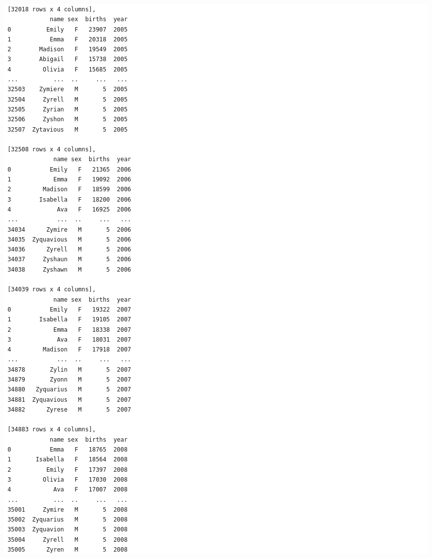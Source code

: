      [32018 rows x 4 columns],
                 name sex  births  year
     0          Emily   F   23907  2005
     1           Emma   F   20318  2005
     2        Madison   F   19549  2005
     3        Abigail   F   15738  2005
     4         Olivia   F   15685  2005
     ...          ...  ..     ...   ...
     32503    Zymiere   M       5  2005
     32504     Zyrell   M       5  2005
     32505     Zyrian   M       5  2005
     32506     Zyshon   M       5  2005
     32507  Zytavious   M       5  2005
     
     [32508 rows x 4 columns],
                  name sex  births  year
     0           Emily   F   21365  2006
     1            Emma   F   19092  2006
     2         Madison   F   18599  2006
     3        Isabella   F   18200  2006
     4             Ava   F   16925  2006
     ...           ...  ..     ...   ...
     34034      Zymire   M       5  2006
     34035  Zyquavious   M       5  2006
     34036      Zyrell   M       5  2006
     34037     Zyshaun   M       5  2006
     34038     Zyshawn   M       5  2006
     
     [34039 rows x 4 columns],
                  name sex  births  year
     0           Emily   F   19322  2007
     1        Isabella   F   19105  2007
     2            Emma   F   18338  2007
     3             Ava   F   18031  2007
     4         Madison   F   17918  2007
     ...           ...  ..     ...   ...
     34878       Zylin   M       5  2007
     34879       Zyonn   M       5  2007
     34880   Zyquarius   M       5  2007
     34881  Zyquavious   M       5  2007
     34882      Zyrese   M       5  2007
     
     [34883 rows x 4 columns],
                 name sex  births  year
     0           Emma   F   18765  2008
     1       Isabella   F   18564  2008
     2          Emily   F   17397  2008
     3         Olivia   F   17030  2008
     4            Ava   F   17007  2008
     ...          ...  ..     ...   ...
     35001     Zymire   M       5  2008
     35002  Zyquarius   M       5  2008
     35003  Zyquavion   M       5  2008
     35004     Zyrell   M       5  2008
     35005      Zyren   M       5  2008
     